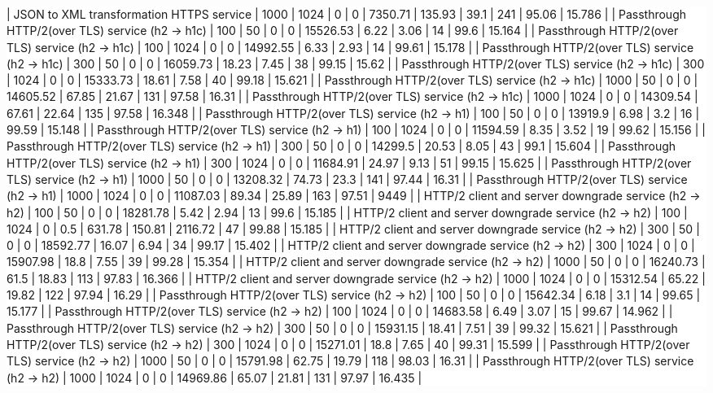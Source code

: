 |  JSON to XML transformation HTTPS service | 1000 | 1024 | 0 | 0 | 7350.71 | 135.93 | 39.1 | 241 | 95.06 | 15.786 |
|  Passthrough HTTP/2(over TLS) service (h2 -> h1c) | 100 | 50 | 0 | 0 | 15526.53 | 6.22 | 3.06 | 14 | 99.6 | 15.164 |
|  Passthrough HTTP/2(over TLS) service (h2 -> h1c) | 100 | 1024 | 0 | 0 | 14992.55 | 6.33 | 2.93 | 14 | 99.61 | 15.178 |
|  Passthrough HTTP/2(over TLS) service (h2 -> h1c) | 300 | 50 | 0 | 0 | 16059.73 | 18.23 | 7.45 | 38 | 99.15 | 15.62 |
|  Passthrough HTTP/2(over TLS) service (h2 -> h1c) | 300 | 1024 | 0 | 0 | 15333.73 | 18.61 | 7.58 | 40 | 99.18 | 15.621 |
|  Passthrough HTTP/2(over TLS) service (h2 -> h1c) | 1000 | 50 | 0 | 0 | 14605.52 | 67.85 | 21.67 | 131 | 97.58 | 16.31 |
|  Passthrough HTTP/2(over TLS) service (h2 -> h1c) | 1000 | 1024 | 0 | 0 | 14309.54 | 67.61 | 22.64 | 135 | 97.58 | 16.348 |
|  Passthrough HTTP/2(over TLS) service (h2 -> h1) | 100 | 50 | 0 | 0 | 13919.9 | 6.98 | 3.2 | 16 | 99.59 | 15.148 |
|  Passthrough HTTP/2(over TLS) service (h2 -> h1) | 100 | 1024 | 0 | 0 | 11594.59 | 8.35 | 3.52 | 19 | 99.62 | 15.156 |
|  Passthrough HTTP/2(over TLS) service (h2 -> h1) | 300 | 50 | 0 | 0 | 14299.5 | 20.53 | 8.05 | 43 | 99.1 | 15.604 |
|  Passthrough HTTP/2(over TLS) service (h2 -> h1) | 300 | 1024 | 0 | 0 | 11684.91 | 24.97 | 9.13 | 51 | 99.15 | 15.625 |
|  Passthrough HTTP/2(over TLS) service (h2 -> h1) | 1000 | 50 | 0 | 0 | 13208.32 | 74.73 | 23.3 | 141 | 97.44 | 16.31 |
|  Passthrough HTTP/2(over TLS) service (h2 -> h1) | 1000 | 1024 | 0 | 0 | 11087.03 | 89.34 | 25.89 | 163 | 97.51 | 9449 |
|  HTTP/2 client and server downgrade service (h2 -> h2) | 100 | 50 | 0 | 0 | 18281.78 | 5.42 | 2.94 | 13 | 99.6 | 15.185 |
|  HTTP/2 client and server downgrade service (h2 -> h2) | 100 | 1024 | 0 | 0.5 | 631.78 | 150.81 | 2116.72 | 47 | 99.88 | 15.185 |
|  HTTP/2 client and server downgrade service (h2 -> h2) | 300 | 50 | 0 | 0 | 18592.77 | 16.07 | 6.94 | 34 | 99.17 | 15.402 |
|  HTTP/2 client and server downgrade service (h2 -> h2) | 300 | 1024 | 0 | 0 | 15907.98 | 18.8 | 7.55 | 39 | 99.28 | 15.354 |
|  HTTP/2 client and server downgrade service (h2 -> h2) | 1000 | 50 | 0 | 0 | 16240.73 | 61.5 | 18.83 | 113 | 97.83 | 16.366 |
|  HTTP/2 client and server downgrade service (h2 -> h2) | 1000 | 1024 | 0 | 0 | 15312.54 | 65.22 | 19.82 | 122 | 97.94 | 16.29 |
|  Passthrough HTTP/2(over TLS) service (h2 -> h2) | 100 | 50 | 0 | 0 | 15642.34 | 6.18 | 3.1 | 14 | 99.65 | 15.177 |
|  Passthrough HTTP/2(over TLS) service (h2 -> h2) | 100 | 1024 | 0 | 0 | 14683.58 | 6.49 | 3.07 | 15 | 99.67 | 14.962 |
|  Passthrough HTTP/2(over TLS) service (h2 -> h2) | 300 | 50 | 0 | 0 | 15931.15 | 18.41 | 7.51 | 39 | 99.32 | 15.621 |
|  Passthrough HTTP/2(over TLS) service (h2 -> h2) | 300 | 1024 | 0 | 0 | 15271.01 | 18.8 | 7.65 | 40 | 99.31 | 15.599 |
|  Passthrough HTTP/2(over TLS) service (h2 -> h2) | 1000 | 50 | 0 | 0 | 15791.98 | 62.75 | 19.79 | 118 | 98.03 | 16.31 |
|  Passthrough HTTP/2(over TLS) service (h2 -> h2) | 1000 | 1024 | 0 | 0 | 14969.86 | 65.07 | 21.81 | 131 | 97.97 | 16.435 |